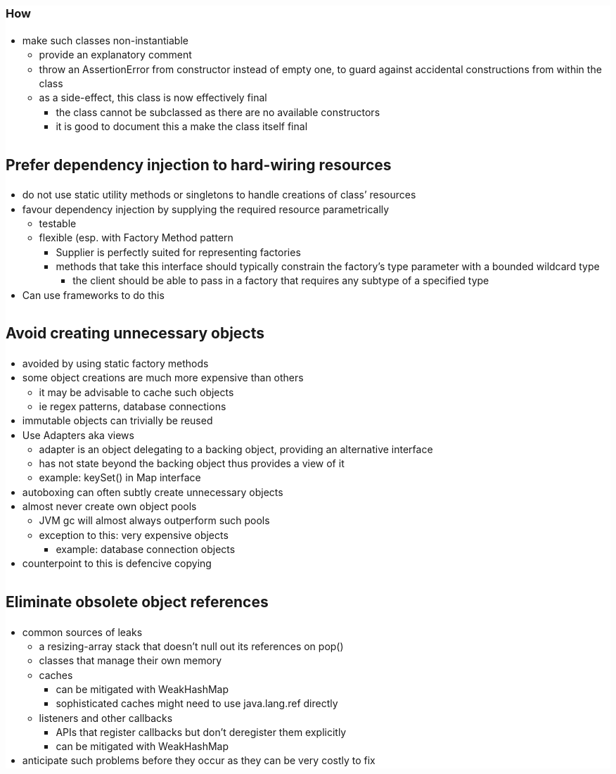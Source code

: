 ### How

- make such classes non-instantiable
  - provide an explanatory comment
  - throw an AssertionError from constructor instead of empty one, to guard against accidental constructions from within the class
  - as a side-effect, this class is now effectively final
    - the class cannot be subclassed as there are no available constructors
    - it is good to document this a make the class itself final

## Prefer dependency injection to hard-wiring resources

- do not use static utility methods or singletons to handle creations of class’ resources
- favour dependency injection by supplying the required resource parametrically
  - testable
  - flexible (esp. with Factory Method pattern
    - Supplier<T> is perfectly suited for representing factories
    - methods that take this interface should typically constrain the factory’s type parameter with a bounded wildcard type
      - the client should be able to pass in a factory that requires any subtype of a specified type
- Can use frameworks to do this

## Avoid creating unnecessary objects

- avoided by using static factory methods
- some object creations are much more expensive than others
  - it may be advisable to cache such objects
  - ie regex patterns, database connections
- immutable objects can trivially be reused
- Use Adapters aka views
  - adapter is an object delegating to a backing object, providing an alternative interface
  - has not state beyond the backing object thus provides a view of it
  - example: keySet() in Map interface
- autoboxing can often subtly create unnecessary objects
- almost never create own object pools
  - JVM gc will almost always outperform such pools
  - exception to this: very expensive objects
    - example: database connection objects
- counterpoint to this is defencive copying

##  Eliminate obsolete object references

- common sources of leaks
  - a resizing-array stack that doesn’t null out its references on pop()
  - classes that manage their own memory
  - caches
    - can be mitigated with WeakHashMap
    - sophisticated caches might need to use java.lang.ref directly
  - listeners and other callbacks
    - APIs that register callbacks but don’t deregister them explicitly
    - can be mitigated with WeakHashMap  
- anticipate such problems before they occur as they can be very costly to fix
